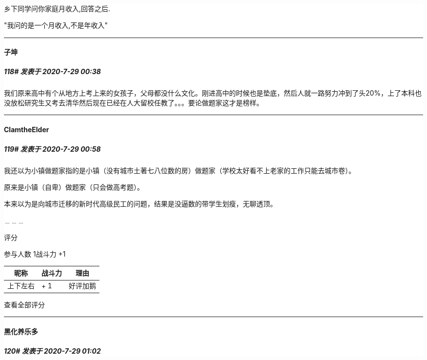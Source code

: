 乡下同学问你家庭月收入,回答之后.


"我问的是一个月收入,不是年收入"







-----

####  子坤  
##### 118#       发表于 2020-7-29 00:38




我们原来高中有个从地方上考上来的女孩子，父母都没什么文化。刚进高中的时候也是垫底，然后人就一路努力冲到了头20%，上了本科也没放松研究生又考去清华然后现在已经在人大留校任教了。。。要论做题家这才是榜样。







-----

####  ClamtheElder  
##### 119#       发表于 2020-7-29 00:58




我还以为小镇做题家指的是小镇（没有城市土著七八位数的房）做题家（学校太好看不上老家的工作只能去城市卷）。

原来是小镇（自卑）做题家（只会做高考题）。

本来以为是向城市迁移的新时代高级民工的问题，结果是没逼数的带学生划瘦，无聊透顶。



﹍﹍﹍

评分





 参与人数 1战斗力 +1

|昵称|战斗力|理由|
|----|---|---|
| 上下左右| + 1|好评加鹅|



查看全部评分






-----

####  黑化养乐多  
##### 120#       发表于 2020-7-29 01:02
